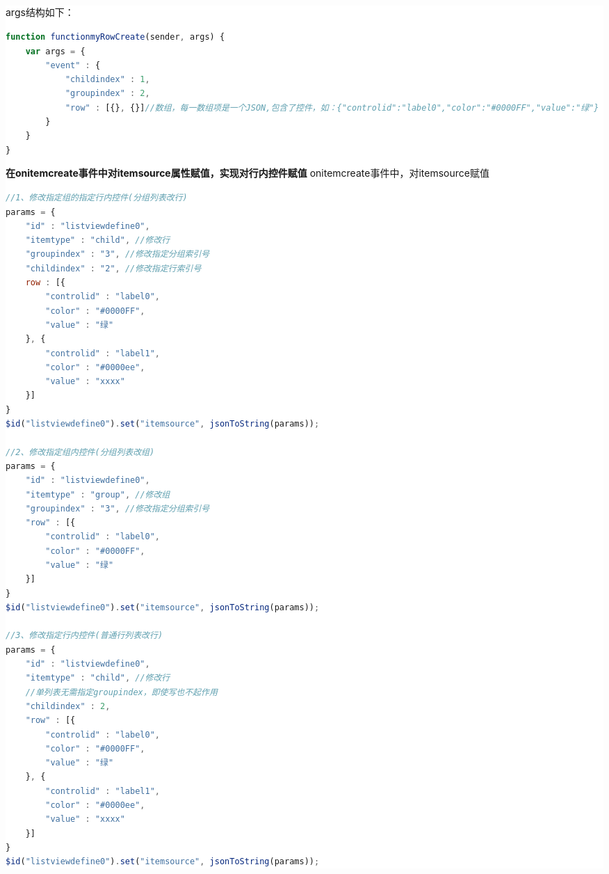 args结构如下：
```javascript
function functionmyRowCreate(sender, args) {
	var args = {
		"event" : {
			"childindex" : 1,
			"groupindex" : 2,
			"row" : [{}, {}]//数组，每一数组项是一个JSON,包含了控件，如：{"controlid":"label0","color":"#0000FF","value":"绿"}
		}
	}
}
```

**在onitemcreate事件中对itemsource属性赋值，实现对行内控件赋值**
onitemcreate事件中，对itemsource赋值
```javascript
//1、修改指定组的指定行内控件(分组列表改行)
params = {
	"id" : "listviewdefine0",
	"itemtype" : "child", //修改行
	"groupindex" : "3", //修改指定分组索引号
	"childindex" : "2", //修改指定行索引号
	row : [{
		"controlid" : "label0",
		"color" : "#0000FF",
		"value" : "绿"
	}, {
		"controlid" : "label1",
		"color" : "#0000ee",
		"value" : "xxxx"
	}]
}
$id("listviewdefine0").set("itemsource", jsonToString(params));

//2、修改指定组内控件(分组列表改组)
params = {
	"id" : "listviewdefine0",
	"itemtype" : "group", //修改组
	"groupindex" : "3", //修改指定分组索引号
	"row" : [{
		"controlid" : "label0",
		"color" : "#0000FF",
		"value" : "绿"
	}]
}
$id("listviewdefine0").set("itemsource", jsonToString(params));

//3、修改指定行内控件(普通行列表改行)
params = {
	"id" : "listviewdefine0",
	"itemtype" : "child", //修改行
	//单列表无需指定groupindex，即使写也不起作用
	"childindex" : 2,
	"row" : [{
		"controlid" : "label0",
		"color" : "#0000FF",
		"value" : "绿"
	}, {
		"controlid" : "label1",
		"color" : "#0000ee",
		"value" : "xxxx"
	}]
}
$id("listviewdefine0").set("itemsource", jsonToString(params));
```